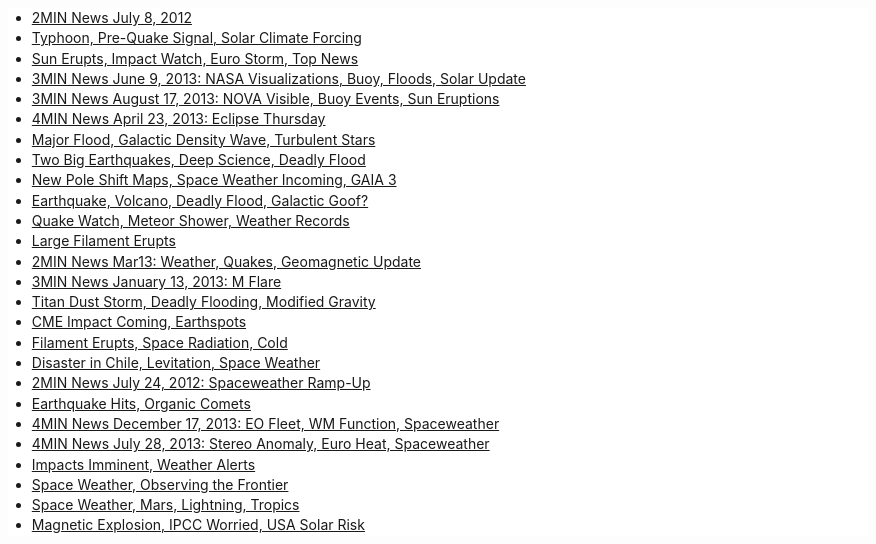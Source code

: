 - [2MIN News July 8, 2012](https://github.com/sovrynn/ecdo/blob/master/6-LITERATURE-MEDIA/ben-davidson/video-transcripts/floods.md#2min-news-july-8-2012)
- [Typhoon, Pre-Quake Signal, Solar Climate Forcing](https://github.com/sovrynn/ecdo/blob/master/6-LITERATURE-MEDIA/ben-davidson/video-transcripts/floods.md#typhoon-pre-quake-signal-solar-climate-forcing)
- [Sun Erupts, Impact Watch, Euro Storm, Top News](https://github.com/sovrynn/ecdo/blob/master/6-LITERATURE-MEDIA/ben-davidson/video-transcripts/floods.md#sun-erupts-impact-watch-euro-storm-top-news)
- [3MIN News June 9, 2013: NASA Visualizations, Buoy, Floods, Solar Update](https://github.com/sovrynn/ecdo/blob/master/6-LITERATURE-MEDIA/ben-davidson/video-transcripts/floods.md#3min-news-june-9-2013-nasa-visualizations-buoy-floods-solar-update)
- [3MIN News August 17, 2013: NOVA Visible, Buoy Events, Sun Eruptions](https://github.com/sovrynn/ecdo/blob/master/6-LITERATURE-MEDIA/ben-davidson/video-transcripts/floods.md#3min-news-august-17-2013-nova-visible-buoy-events-sun-eruptions)
- [4MIN News April 23, 2013: Eclipse Thursday](https://github.com/sovrynn/ecdo/blob/master/6-LITERATURE-MEDIA/ben-davidson/video-transcripts/floods.md#4min-news-april-23-2013-eclipse-thursday)
- [Major Flood, Galactic Density Wave, Turbulent Stars](https://github.com/sovrynn/ecdo/blob/master/6-LITERATURE-MEDIA/ben-davidson/video-transcripts/floods.md#major-flood-galactic-density-wave-turbulent-stars)
- [Two Big Earthquakes, Deep Science, Deadly Flood](https://github.com/sovrynn/ecdo/blob/master/6-LITERATURE-MEDIA/ben-davidson/video-transcripts/floods.md#two-big-earthquakes-deep-science-deadly-flood)
- [New Pole Shift Maps, Space Weather Incoming, GAIA 3](https://github.com/sovrynn/ecdo/blob/master/6-LITERATURE-MEDIA/ben-davidson/video-transcripts/floods.md#new-pole-shift-maps-space-weather-incoming-gaia-3)
- [Earthquake, Volcano, Deadly Flood, Galactic Goof?](https://github.com/sovrynn/ecdo/blob/master/6-LITERATURE-MEDIA/ben-davidson/video-transcripts/floods.md#earthquake-volcano-deadly-flood-galactic-goof)
- [Quake Watch, Meteor Shower, Weather Records](https://github.com/sovrynn/ecdo/blob/master/6-LITERATURE-MEDIA/ben-davidson/video-transcripts/floods.md#quake-watch-meteor-shower-weather-records)
- [Large Filament Erupts](https://github.com/sovrynn/ecdo/blob/master/6-LITERATURE-MEDIA/ben-davidson/video-transcripts/floods.md#large-filament-erupts)
- [2MIN News Mar13: Weather, Quakes, Geomagnetic Update](https://github.com/sovrynn/ecdo/blob/master/6-LITERATURE-MEDIA/ben-davidson/video-transcripts/floods.md#2min-news-mar13-weather-quakes-geomagnetic-update)
- [3MIN News January 13, 2013: M Flare](https://github.com/sovrynn/ecdo/blob/master/6-LITERATURE-MEDIA/ben-davidson/video-transcripts/floods.md#3min-news-january-13-2013-m-flare)
- [Titan Dust Storm, Deadly Flooding, Modified Gravity](https://github.com/sovrynn/ecdo/blob/master/6-LITERATURE-MEDIA/ben-davidson/video-transcripts/floods.md#titan-dust-storm-deadly-flooding-modified-gravity)
- [CME Impact Coming, Earthspots](https://github.com/sovrynn/ecdo/blob/master/6-LITERATURE-MEDIA/ben-davidson/video-transcripts/floods.md#cme-impact-coming-earthspots)
- [Filament Erupts, Space Radiation, Cold](https://github.com/sovrynn/ecdo/blob/master/6-LITERATURE-MEDIA/ben-davidson/video-transcripts/floods.md#filament-erupts-space-radiation-cold)
- [Disaster in Chile, Levitation, Space Weather](https://github.com/sovrynn/ecdo/blob/master/6-LITERATURE-MEDIA/ben-davidson/video-transcripts/floods.md#disaster-in-chile-levitation-space-weather)
- [2MIN News July 24, 2012: Spaceweather Ramp-Up](https://github.com/sovrynn/ecdo/blob/master/6-LITERATURE-MEDIA/ben-davidson/video-transcripts/floods.md#2min-news-july-24-2012-spaceweather-ramp-up)
- [Earthquake Hits, Organic Comets](https://github.com/sovrynn/ecdo/blob/master/6-LITERATURE-MEDIA/ben-davidson/video-transcripts/floods.md#earthquake-hits-organic-comets)
- [4MIN News December 17, 2013: EO Fleet, WM Function, Spaceweather](https://github.com/sovrynn/ecdo/blob/master/6-LITERATURE-MEDIA/ben-davidson/video-transcripts/floods.md#4min-news-december-17-2013-eo-fleet-wm-function-spaceweather)
- [4MIN News July 28, 2013: Stereo Anomaly, Euro Heat, Spaceweather](https://github.com/sovrynn/ecdo/blob/master/6-LITERATURE-MEDIA/ben-davidson/video-transcripts/floods.md#4min-news-july-28-2013-stereo-anomaly-euro-heat-spaceweather)
- [Impacts Imminent, Weather Alerts](https://github.com/sovrynn/ecdo/blob/master/6-LITERATURE-MEDIA/ben-davidson/video-transcripts/floods.md#impacts-imminent-weather-alerts)
- [Space Weather, Observing the Frontier](https://github.com/sovrynn/ecdo/blob/master/6-LITERATURE-MEDIA/ben-davidson/video-transcripts/floods.md#space-weather-observing-the-frontier)
- [Space Weather, Mars, Lightning, Tropics](https://github.com/sovrynn/ecdo/blob/master/6-LITERATURE-MEDIA/ben-davidson/video-transcripts/floods.md#space-weather-mars-lightning-tropics)
- [Magnetic Explosion, IPCC Worried, USA Solar Risk](https://github.com/sovrynn/ecdo/blob/master/6-LITERATURE-MEDIA/ben-davidson/video-transcripts/floods.md#magnetic-explosion-ipcc-worried-usa-solar-risk)